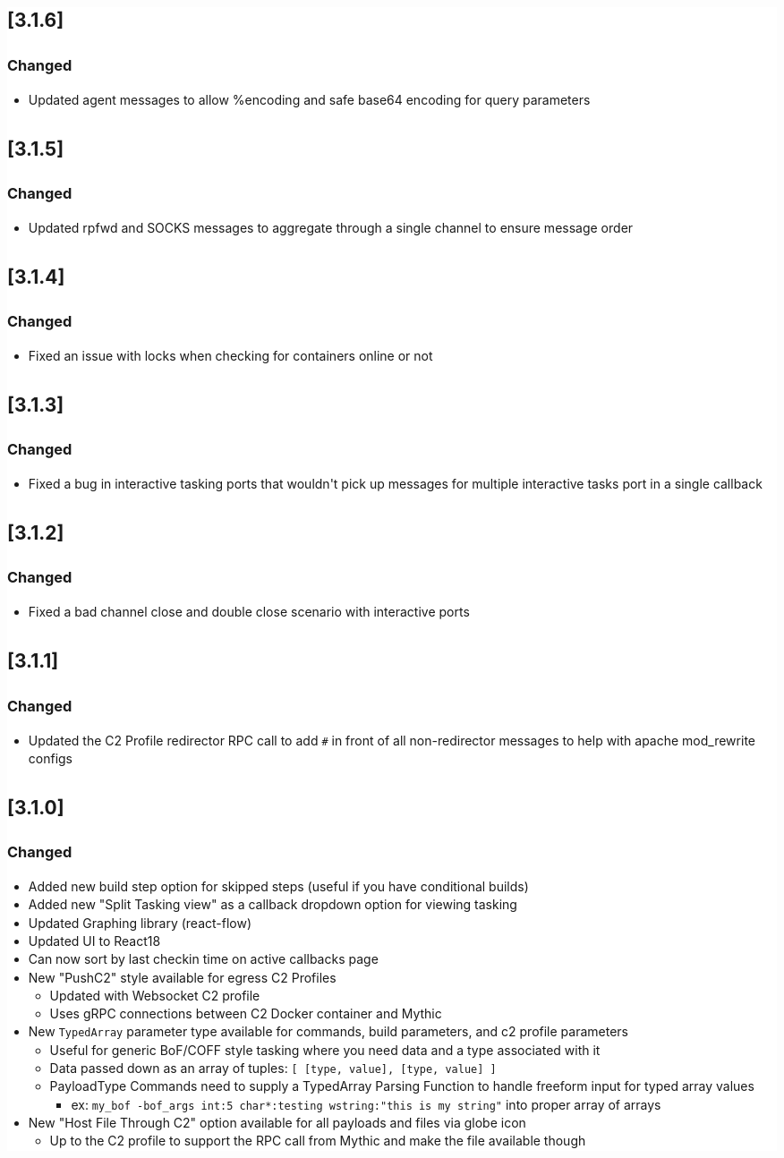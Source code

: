 ## [3.1.6]

### Changed

- Updated agent messages to allow %encoding and safe base64 encoding for query parameters

## [3.1.5]

### Changed

- Updated rpfwd and SOCKS messages to aggregate through a single channel to ensure message order

## [3.1.4]

### Changed

- Fixed an issue with locks when checking for containers online or not

## [3.1.3]

### Changed

- Fixed a bug in interactive tasking ports that wouldn't pick up messages for multiple interactive tasks port in a single callback

## [3.1.2]

### Changed

- Fixed a bad channel close and double close scenario with interactive ports

## [3.1.1]

### Changed

- Updated the C2 Profile redirector RPC call to add `#` in front of all non-redirector messages to help with apache mod_rewrite configs

## [3.1.0] 

### Changed

- Added new build step option for skipped steps (useful if you have conditional builds)
- Added new "Split Tasking view" as a callback dropdown option for viewing tasking
- Updated Graphing library (react-flow)
- Updated UI to React18
- Can now sort by last checkin time on active callbacks page
- New "PushC2" style available for egress C2 Profiles
  - Updated with Websocket C2 profile
  - Uses gRPC connections between C2 Docker container and Mythic
- New `TypedArray` parameter type available for commands, build parameters, and c2 profile parameters
  - Useful for generic BoF/COFF style tasking where you need data and a type associated with it
  - Data passed down as an array of tuples: `[ [type, value], [type, value] ]`
  - PayloadType Commands need to supply a TypedArray Parsing Function to handle freeform input for typed array values
    - ex: `my_bof -bof_args int:5 char*:testing wstring:"this is my string"` into proper array of arrays
- New "Host File Through C2" option available for all payloads and files via globe icon
  - Up to the C2 profile to support the RPC call from Mythic and make the file available though